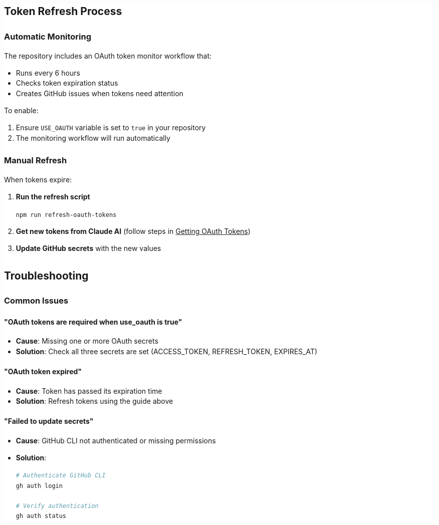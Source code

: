 ## Token Refresh Process

### Automatic Monitoring

The repository includes an OAuth token monitor workflow that:

- Runs every 6 hours
- Checks token expiration status
- Creates GitHub issues when tokens need attention

To enable:

1. Ensure `USE_OAUTH` variable is set to `true` in your repository
2. The monitoring workflow will run automatically

### Manual Refresh

When tokens expire:

1. **Run the refresh script**

   ```bash
   npm run refresh-oauth-tokens
   ```

2. **Get new tokens from Claude AI** (follow steps in [Getting OAuth Tokens](#getting-oauth-tokens))

3. **Update GitHub secrets** with the new values

## Troubleshooting

### Common Issues

#### "OAuth tokens are required when use_oauth is true"

- **Cause**: Missing one or more OAuth secrets
- **Solution**: Check all three secrets are set (ACCESS_TOKEN, REFRESH_TOKEN, EXPIRES_AT)

#### "OAuth token expired"

- **Cause**: Token has passed its expiration time
- **Solution**: Refresh tokens using the guide above

#### "Failed to update secrets"

- **Cause**: GitHub CLI not authenticated or missing permissions
- **Solution**:

  ```bash
  # Authenticate GitHub CLI
  gh auth login

  # Verify authentication
  gh auth status
  ```

